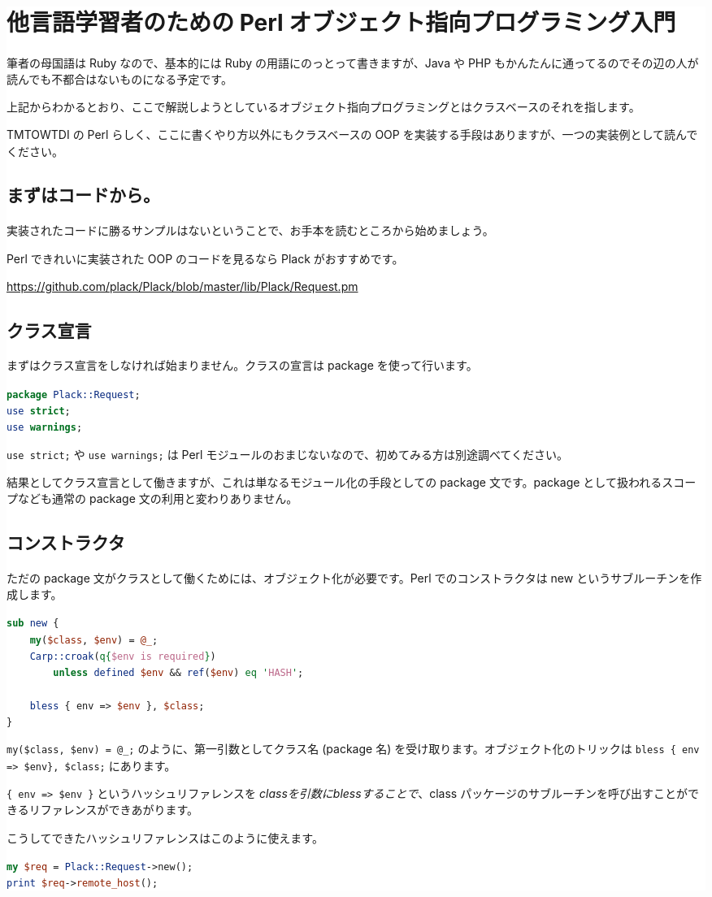 # 他言語学習者のための Perl オブジェクト指向プログラミング入門

筆者の母国語は Ruby なので、基本的には Ruby の用語にのっとって書きますが、Java や PHP もかんたんに通ってるのでその辺の人が読んでも不都合はないものになる予定です。

上記からわかるとおり、ここで解説しようとしているオブジェクト指向プログラミングとはクラスベースのそれを指します。

TMTOWTDI の Perl らしく、ここに書くやり方以外にもクラスベースの OOP を実装する手段はありますが、一つの実装例として読んでください。

## まずはコードから。

実装されたコードに勝るサンプルはないということで、お手本を読むところから始めましょう。

Perl できれいに実装された OOP のコードを見るなら Plack がおすすめです。

https://github.com/plack/Plack/blob/master/lib/Plack/Request.pm

## クラス宣言

まずはクラス宣言をしなければ始まりません。クラスの宣言は package を使って行います。

```perl
package Plack::Request;
use strict;
use warnings;

```

`use strict;` や `use warnings;` は Perl モジュールのおまじないなので、初めてみる方は別途調べてください。

結果としてクラス宣言として働きますが、これは単なるモジュール化の手段としての package 文です。package として扱われるスコープなども通常の package 文の利用と変わりありません。

## コンストラクタ

ただの package 文がクラスとして働くためには、オブジェクト化が必要です。Perl でのコンストラクタは new というサブルーチンを作成します。

```perl
sub new {
    my($class, $env) = @_;
    Carp::croak(q{$env is required})
        unless defined $env && ref($env) eq 'HASH';

    bless { env => $env }, $class;
}
```

`my($class, $env) = @_;` のように、第一引数としてクラス名 (package 名) を受け取ります。オブジェクト化のトリックは `bless { env => $env}, $class;` にあります。

`{ env => $env }` というハッシュリファレンスを $class を引数に bless することで、$class パッケージのサブルーチンを呼び出すことができるリファレンスができあがります。

こうしてできたハッシュリファレンスはこのように使えます。

```perl
my $req = Plack::Request->new();
print $req->remote_host();
```
